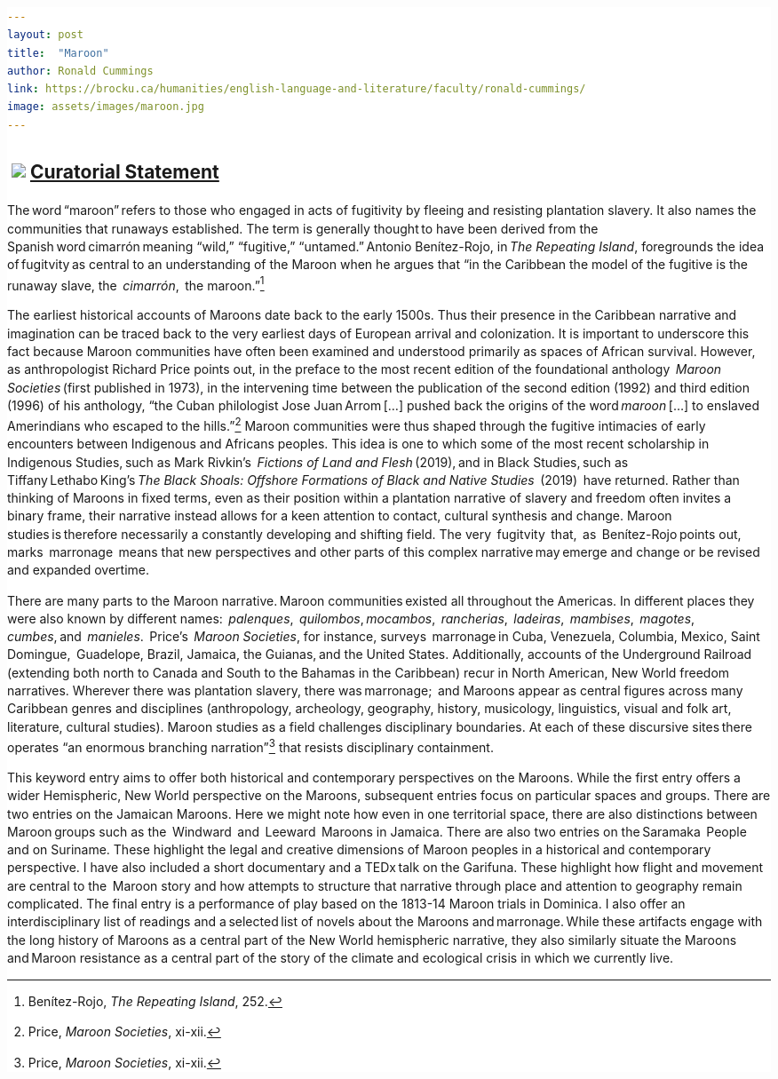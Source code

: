 ```yaml
---
layout: post
title:  "Maroon"
author: Ronald Cummings
link: https://brocku.ca/humanities/english-language-and-literature/faculty/ronald-cummings/
image: assets/images/maroon.jpg
---
```


<div class="section-title"><img style="padding: 5px;float:left;" src="{{ site.baseurl}}/assets/images/tiny-key.jpg"><a href="#Curatorial"><h2>Curatorial Statement</h2></a></div>

The word “maroon” refers to those who engaged in acts of fugitivity by fleeing and resisting plantation slavery. It also names the communities that runaways established. The term is generally thought to have been derived from the Spanish word cimarrón meaning “wild,” “fugitive,” “untamed.” Antonio Benítez-Rojo, in *The Repeating Island*, foregrounds the idea of fugitvity as central to an understanding of the Maroon when he argues that “in the Caribbean the model of the fugitive is the runaway slave, the  _cimarrón_,  the maroon.”[^1]

The earliest historical accounts of Maroons date back to the early 1500s. Thus their presence in the Caribbean narrative and imagination can be traced back to the very earliest days of European arrival and colonization. It is important to underscore this fact because Maroon communities have often been examined and understood primarily as spaces of African survival. However, as anthropologist Richard Price points out, in the preface to the most recent edition of the foundational anthology  *Maroon Societies* (first published in 1973), in the intervening time between the publication of the second edition (1992) and third edition (1996) of his anthology, “the Cuban philologist Jose Juan Arrom […] pushed back the origins of the word *maroon* […] to enslaved Amerindians who escaped to the hills.”[^2] Maroon communities were thus shaped through the fugitive intimacies of early encounters between Indigenous and Africans peoples. This idea is one to which some of the most recent scholarship in Indigenous Studies, such as Mark Rivkin’s  *Fictions of Land and Flesh* (2019), and in Black Studies, such as Tiffany Lethabo King’s *The Black Shoals: Offshore Formations of Black and Native Studies*  (2019)  have returned. Rather than thinking of Maroons in fixed terms, even as their position within a plantation narrative of slavery and freedom often invites a binary frame, their narrative instead allows for a keen attention to contact, cultural synthesis and change. Maroon studies is therefore necessarily a constantly developing and shifting field. The very  fugitvity  that,  as  Benítez-Rojo points out, marks  marronage  means that new perspectives and other parts of this complex narrative may emerge and change or be revised and expanded overtime.

There are many parts to the Maroon narrative. Maroon communities existed all throughout the Americas. In different places they were also known by different names:  _palenques_,  _quilombos_, *mocambos*,  _rancherias_,  _ladeiras_,  _mambises_,  _magotes_, _cumbes_, and  _manieles_.  Price’s  _Maroon Societies_, for instance, surveys  marronage in Cuba, Venezuela, Columbia, Mexico, Saint Domingue,  Guadelope, Brazil, Jamaica, the Guianas, and the United States. Additionally, accounts of the Underground Railroad (extending both north to Canada and South to the Bahamas in the Caribbean) recur in North American, New World freedom narratives. Wherever there was plantation slavery, there was marronage;  and Maroons appear as central figures across many Caribbean genres and disciplines (anthropology, archeology, geography, history, musicology, linguistics, visual and folk art, literature, cultural studies). Maroon studies as a field challenges disciplinary boundaries. At each of these discursive sites there operates “an enormous branching narration”[^2] that resists disciplinary containment.

This keyword entry aims to offer both historical and contemporary perspectives on the Maroons. While the first entry offers a wider Hemispheric, New World perspective on the Maroons, subsequent entries focus on particular spaces and groups. There are two entries on the Jamaican Maroons. Here we might note how even in one territorial space, there are also distinctions between Maroon groups such as the  Windward  and  Leeward  Maroons in Jamaica. There are also two entries on the Saramaka  People and on Suriname. These highlight the legal and creative dimensions of Maroon peoples in a historical and contemporary perspective. I have also included a short documentary and a TEDx talk on the Garifuna. These highlight how flight and movement are central to the  Maroon story and how attempts to structure that narrative through place and attention to geography remain complicated. The final entry is a performance of play based on the 1813-14 Maroon trials in Dominica. I also offer an interdisciplinary list of readings and a selected list of novels about the Maroons and marronage. While these artifacts engage with the long history of Maroons as a central part of the New World hemispheric narrative, they also similarly situate the Maroons and Maroon resistance as a central part of the story of the climate and ecological crisis in which we currently live.

[^1]: Benítez-Rojo, _The Repeating Island_, 252.
[^2]: Price, _Maroon Societies_, xi-xii.
[^3]: Carey, _The Maroon Story_, 356.